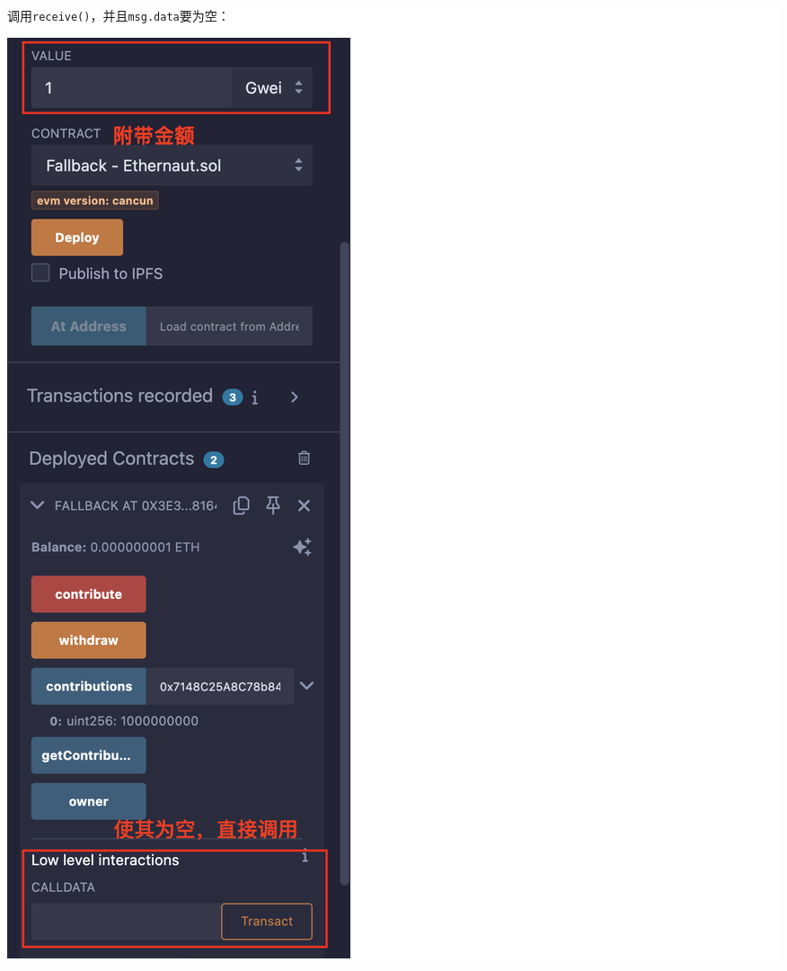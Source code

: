 调用` receive() `，并且` msg.data `要为空：

![image-20241229171738381](./assets/image-20241229171738381.png)
